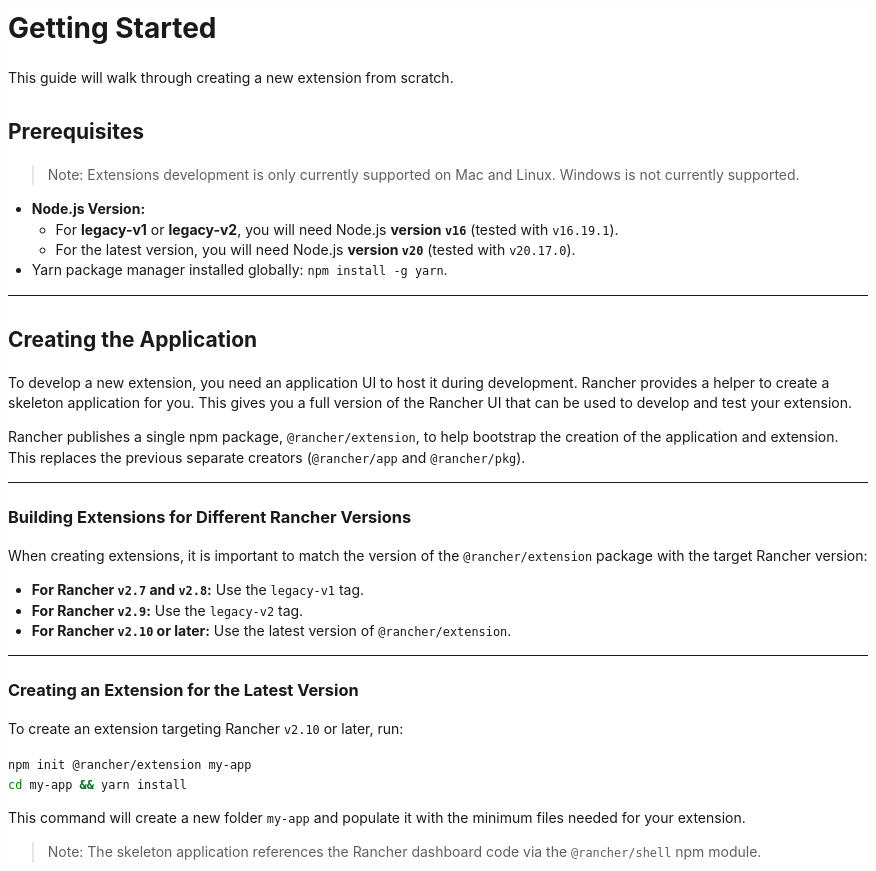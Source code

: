 # Getting Started

This guide will walk through creating a new extension from scratch.

## Prerequisites

> Note: Extensions development is only currently supported on Mac and Linux. Windows is not currently supported.

- **Node.js Version:**
  - For **legacy-v1** or **legacy-v2**, you will need Node.js **version `v16`** (tested with `v16.19.1`).
  - For the latest version, you will need Node.js **version `v20`** (tested with `v20.17.0`).
- Yarn package manager installed globally: `npm install -g yarn`.

---

## Creating the Application

To develop a new extension, you need an application UI to host it during development. Rancher provides a helper to create a skeleton application for you. This gives you a full version of the Rancher UI that can be used to develop and test your extension.

Rancher publishes a single npm package, `@rancher/extension`, to help bootstrap the creation of the application and extension. This replaces the previous separate creators (`@rancher/app` and `@rancher/pkg`).

---

### Building Extensions for Different Rancher Versions

When creating extensions, it is important to match the version of the `@rancher/extension` package with the target Rancher version:

- **For Rancher `v2.7` and `v2.8`:** Use the `legacy-v1` tag.
- **For Rancher `v2.9`:** Use the `legacy-v2` tag.
- **For Rancher `v2.10` or later:** Use the latest version of `@rancher/extension`.

---

### Creating an Extension for the Latest Version

To create an extension targeting Rancher `v2.10` or later, run:

```sh
npm init @rancher/extension my-app
cd my-app && yarn install
```

This command will create a new folder `my-app` and populate it with the minimum files needed for your extension.

> Note: The skeleton application references the Rancher dashboard code via the `@rancher/shell` npm module.
